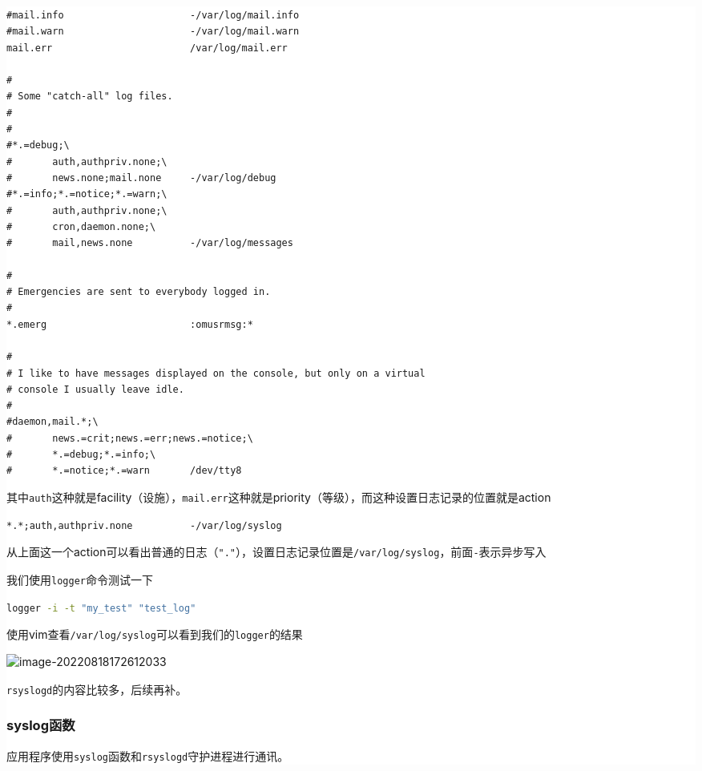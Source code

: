 ```shell
#mail.info                      -/var/log/mail.info
#mail.warn                      -/var/log/mail.warn
mail.err                        /var/log/mail.err

#
# Some "catch-all" log files.
#
#
#*.=debug;\
#       auth,authpriv.none;\
#       news.none;mail.none     -/var/log/debug
#*.=info;*.=notice;*.=warn;\
#       auth,authpriv.none;\
#       cron,daemon.none;\
#       mail,news.none          -/var/log/messages

#
# Emergencies are sent to everybody logged in.
#
*.emerg                         :omusrmsg:*

#
# I like to have messages displayed on the console, but only on a virtual
# console I usually leave idle.
#
#daemon,mail.*;\
#       news.=crit;news.=err;news.=notice;\
#       *.=debug;*.=info;\
#       *.=notice;*.=warn       /dev/tty8
```

其中`auth`这种就是facility（设施），`mail.err`这种就是priority（等级），而这种设置日志记录的位置就是action

```
*.*;auth,authpriv.none          -/var/log/syslog
```

从上面这一个action可以看出普通的日志（`"."`），设置日志记录位置是`/var/log/syslog`，前面`-`表示异步写入

我们使用`logger`命令测试一下

```sh
logger -i -t "my_test" "test_log"
```

使用vim查看`/var/log/syslog`可以看到我们的`logger`的结果

![image-20220818172612033](https://cdn.jsdelivr.net/gh/zhou-ning/blog-image-bed@main/Linux/image-20220818172612033.png)

`rsyslogd`的内容比较多，后续再补。

### syslog函数

应用程序使用`syslog`函数和`rsyslogd`守护进程进行通讯。
